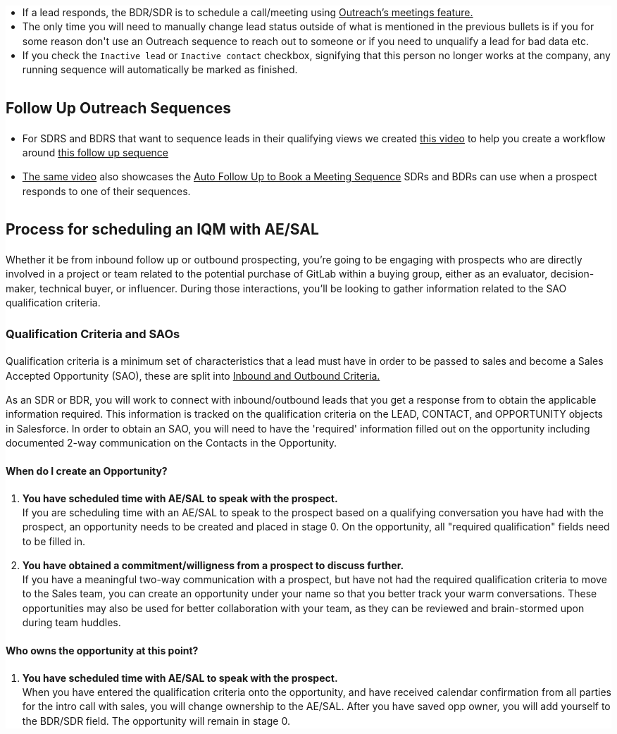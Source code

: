 * If a lead responds, the BDR/SDR is to schedule a call/meeting using [Outreach’s meetings feature.](https://about.gitlab.com/handbook/marketing/marketing-operations/outreach/#outreach-meetings)
* The only time you will need to manually change lead status outside of what is mentioned in the previous bullets is if you for some reason don't use an Outreach sequence to reach out to someone or if you need to unqualify a lead for bad data etc.
* If you check the `Inactive lead` or `Inactive contact` checkbox, signifying that this person no longer works at the company, any running sequence will automatically be marked as finished.

## Follow Up Outreach Sequences

* For SDRS and BDRS that want to sequence leads in their qualifying views we created [this video](https://www.youtube.com/watch?v=IKE24LRJbcc) to help you create a workflow around [this follow up sequence](https://app1a.outreach.io/sequences/9383)

* [The same video](https://www.youtube.com/watch?v=LOKgeIi5yfA) also showcases the [Auto Follow Up to Book a Meeting Sequence](https://app1a.outreach.io/sequences/9543) SDRs and BDRs can use when a prospect responds to one of their sequences. 

## Process for scheduling an IQM with AE/SAL

Whether it be from inbound follow up or outbound prospecting, you’re going to be engaging with prospects who are directly involved in a project or team related to the potential purchase of GitLab within a buying group, either as an evaluator, decision-maker, technical buyer, or influencer. During those interactions, you’ll be looking to gather information related to the SAO qualification criteria.


### Qualification Criteria and SAOs

Qualification criteria is a minimum set of characteristics that a lead must have in order to be passed to sales and become a Sales Accepted Opportunity (SAO), these are split into [Inbound and Outbound Criteria.](https://about.gitlab.com/handbook/sales/field-operations/gtm-resources/#opportunities)

As an SDR or BDR, you will work to connect with inbound/outbound leads that you get a response from to obtain the applicable information required. This information is tracked on the qualification criteria on the LEAD, CONTACT, and OPPORTUNITY objects in Salesforce. In order to obtain an SAO, you will need to have the 'required' information filled out on the opportunity including documented 2-way communication on the Contacts in the Opportunity.  

#### When do I create an Opportunity?

1. **You have scheduled time with AE/SAL to speak with the prospect.** <br>
If you are scheduling time with an AE/SAL to speak to the prospect based on a qualifying conversation you have had with the prospect, an opportunity needs to be created and placed in stage 0. On the opportunity, all "required qualification" fields need to be filled in.

2. **You have obtained a commitment/willigness from a prospect to discuss further.** <br>
If you have a meaningful two-way communication with a prospect, but have not had the required qualification criteria to move to the Sales team, you can create an opportunity under your name so that you better track your warm conversations. These opportunities may also be used for better collaboration with your team, as they can be reviewed and brain-stormed upon during team huddles. 

#### Who owns the opportunity at this point?
1. **You have scheduled time with AE/SAL to speak with the prospect.** <br>
When you have entered the qualification criteria onto the opportunity, and have received calendar confirmation from all parties for the intro call with sales, you will change ownership to the AE/SAL. After you have saved opp owner, you will add yourself to the BDR/SDR field. The opportunity will remain in stage 0.

